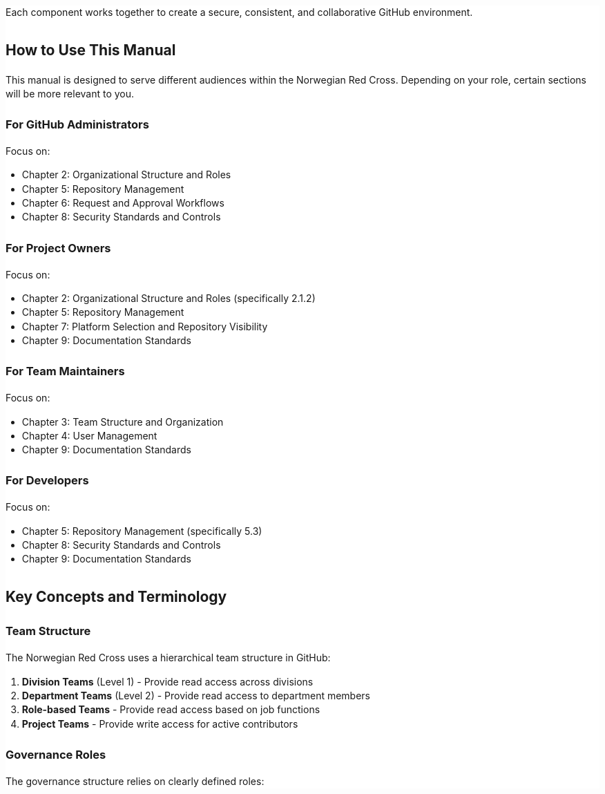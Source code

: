 Each component works together to create a secure, consistent, and collaborative GitHub environment.

## How to Use This Manual

This manual is designed to serve different audiences within the Norwegian Red Cross. Depending on your role, certain sections will be more relevant to you.

### For GitHub Administrators

Focus on:
- Chapter 2: Organizational Structure and Roles
- Chapter 5: Repository Management
- Chapter 6: Request and Approval Workflows
- Chapter 8: Security Standards and Controls

### For Project Owners

Focus on:
- Chapter 2: Organizational Structure and Roles (specifically 2.1.2)
- Chapter 5: Repository Management
- Chapter 7: Platform Selection and Repository Visibility
- Chapter 9: Documentation Standards

### For Team Maintainers

Focus on:
- Chapter 3: Team Structure and Organization
- Chapter 4: User Management
- Chapter 9: Documentation Standards

### For Developers

Focus on:
- Chapter 5: Repository Management (specifically 5.3)
- Chapter 8: Security Standards and Controls
- Chapter 9: Documentation Standards

## Key Concepts and Terminology

### Team Structure

The Norwegian Red Cross uses a hierarchical team structure in GitHub:

1. **Division Teams** (Level 1) - Provide read access across divisions
2. **Department Teams** (Level 2) - Provide read access to department members
3. **Role-based Teams** - Provide read access based on job functions
4. **Project Teams** - Provide write access for active contributors

### Governance Roles

The governance structure relies on clearly defined roles:
